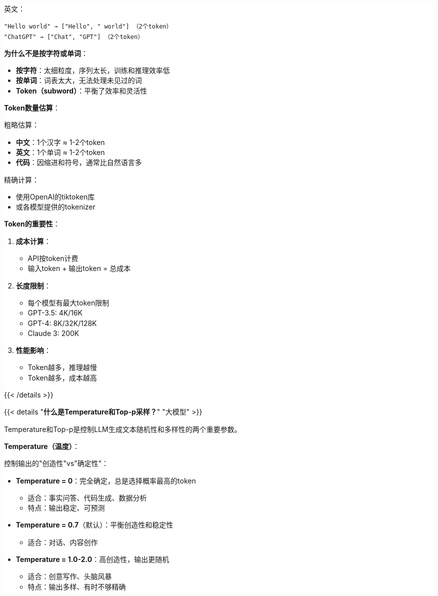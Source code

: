 英文：
```
"Hello world" → ["Hello", " world"] （2个token）
"ChatGPT" → ["Chat", "GPT"] （2个token）
```

**为什么不是按字符或单词**：

- **按字符**：太细粒度，序列太长，训练和推理效率低
- **按单词**：词表太大，无法处理未见过的词
- **Token（subword）**：平衡了效率和灵活性

**Token数量估算**：

粗略估算：
- **中文**：1个汉字 ≈ 1-2个token
- **英文**：1个单词 ≈ 1-2个token
- **代码**：因缩进和符号，通常比自然语言多

精确计算：
- 使用OpenAI的tiktoken库
- 或各模型提供的tokenizer

**Token的重要性**：

1. **成本计算**：
   - API按token计费
   - 输入token + 输出token = 总成本

2. **长度限制**：
   - 每个模型有最大token限制
   - GPT-3.5: 4K/16K
   - GPT-4: 8K/32K/128K
   - Claude 3: 200K

3. **性能影响**：
   - Token越多，推理越慢
   - Token越多，成本越高

{{< /details >}}

{{< details "**什么是Temperature和Top-p采样？**" "大模型" >}}

Temperature和Top-p是控制LLM生成文本随机性和多样性的两个重要参数。

**Temperature（温度）**：

控制输出的"创造性"vs"确定性"：

- **Temperature = 0**：完全确定，总是选择概率最高的token
  - 适合：事实问答、代码生成、数据分析
  - 特点：输出稳定、可预测

- **Temperature = 0.7**（默认）：平衡创造性和稳定性
  - 适合：对话、内容创作

- **Temperature = 1.0-2.0**：高创造性，输出更随机
  - 适合：创意写作、头脑风暴
  - 特点：输出多样、有时不够精确
